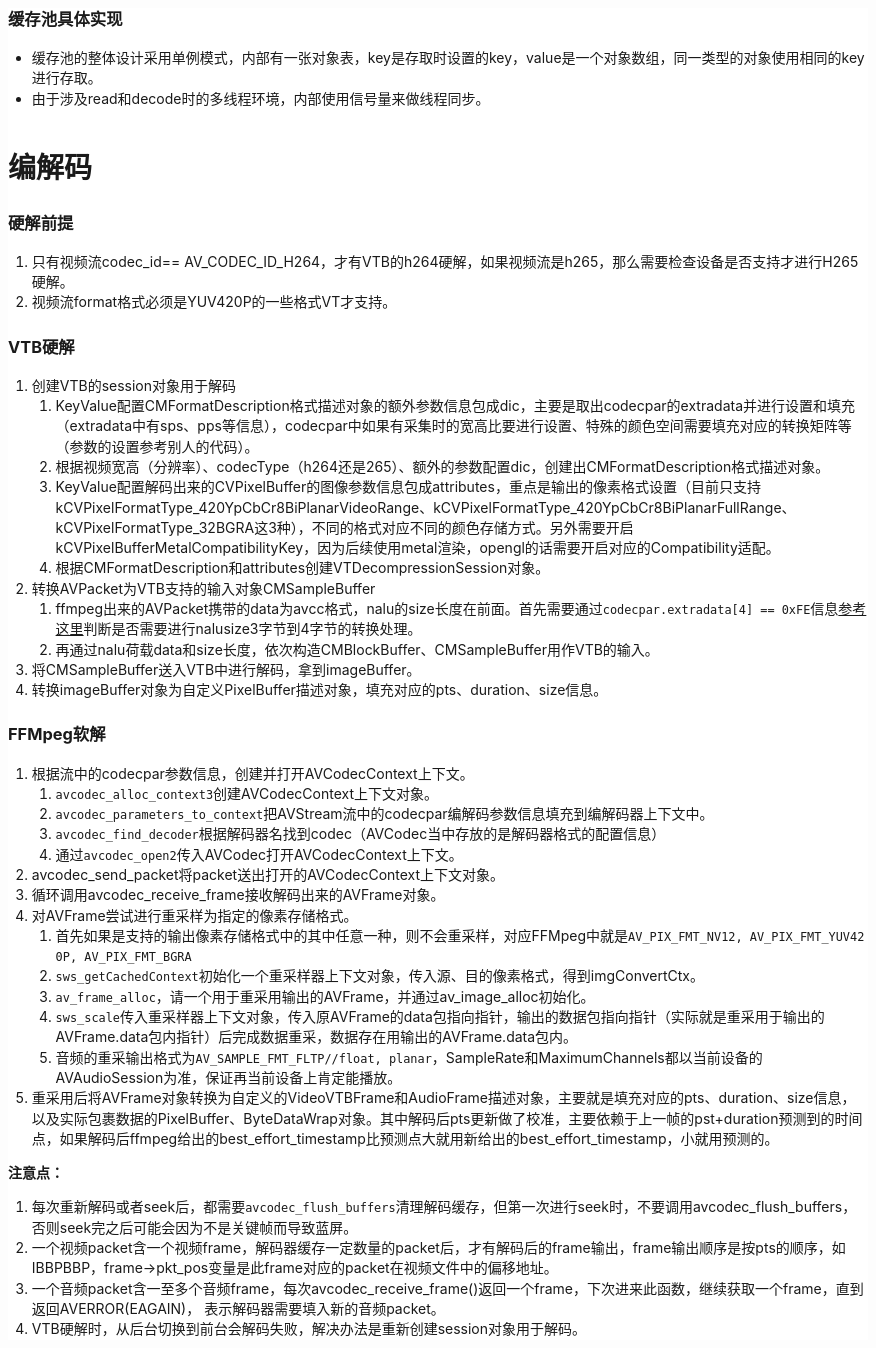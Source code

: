 ### 缓存池具体实现
* 缓存池的整体设计采用单例模式，内部有一张对象表，key是存取时设置的key，value是一个对象数组，同一类型的对象使用相同的key进行存取。
* 由于涉及read和decode时的多线程环境，内部使用信号量来做线程同步。

# 编解码
### 硬解前提
1. 只有视频流codec_id== AV_CODEC_ID_H264，才有VTB的h264硬解，如果视频流是h265，那么需要检查设备是否支持才进行H265硬解。
2. 视频流format格式必须是YUV420P的一些格式VT才支持。

### VTB硬解
1. 创建VTB的session对象用于解码
	1. KeyValue配置CMFormatDescription格式描述对象的额外参数信息包成dic，主要是取出codecpar的extradata并进行设置和填充（extradata中有sps、pps等信息），codecpar中如果有采集时的宽高比要进行设置、特殊的颜色空间需要填充对应的转换矩阵等（参数的设置参考别人的代码）。
	2. 根据视频宽高（分辨率）、codecType（h264还是265）、额外的参数配置dic，创建出CMFormatDescription格式描述对象。
	3. KeyValue配置解码出来的CVPixelBuffer的图像参数信息包成attributes，重点是输出的像素格式设置（目前只支持kCVPixelFormatType_420YpCbCr8BiPlanarVideoRange、kCVPixelFormatType_420YpCbCr8BiPlanarFullRange、kCVPixelFormatType_32BGRA这3种），不同的格式对应不同的颜色存储方式。另外需要开启kCVPixelBufferMetalCompatibilityKey，因为后续使用metal渲染，opengl的话需要开启对应的Compatibility适配。
	4. 根据CMFormatDescription和attributes创建VTDecompressionSession对象。
2. 转换AVPacket为VTB支持的输入对象CMSampleBuffer
	1. ffmpeg出来的AVPacket携带的data为avcc格式，nalu的size长度在前面。首先需要通过`codecpar.extradata[4] == 0xFE`信息[参考这里](https://www.geek-share.com/detail/2710221313.html)判断是否需要进行nalusize3字节到4字节的转换处理。
	2. 再通过nalu荷载data和size长度，依次构造CMBlockBuffer、CMSampleBuffer用作VTB的输入。
3. 将CMSampleBuffer送入VTB中进行解码，拿到imageBuffer。
4. 转换imageBuffer对象为自定义PixelBuffer描述对象，填充对应的pts、duration、size信息。

### FFMpeg软解
1. 根据流中的codecpar参数信息，创建并打开AVCodecContext上下文。
	1. `avcodec_alloc_context3`创建AVCodecContext上下文对象。
	2. `avcodec_parameters_to_context`把AVStream流中的codecpar编解码参数信息填充到编解码器上下文中。
	3. `avcodec_find_decoder`根据解码器名找到codec（AVCodec当中存放的是解码器格式的配置信息）
	4. 通过`avcodec_open2`传入AVCodec打开AVCodecContext上下文。
2. avcodec_send_packet将packet送出打开的AVCodecContext上下文对象。
3. 循环调用avcodec_receive_frame接收解码出来的AVFrame对象。
4. 对AVFrame尝试进行重采样为指定的像素存储格式。
	1. 首先如果是支持的输出像素存储格式中的其中任意一种，则不会重采样，对应FFMpeg中就是`AV_PIX_FMT_NV12, AV_PIX_FMT_YUV420P, AV_PIX_FMT_BGRA`
	2. `sws_getCachedContext`初始化一个重采样器上下文对象，传入源、目的像素格式，得到imgConvertCtx。
	3. `av_frame_alloc`，请一个用于重采用输出的AVFrame，并通过av_image_alloc初始化。
	4. `sws_scale`传入重采样器上下文对象，传入原AVFrame的data包指向指针，输出的数据包指向指针（实际就是重采用于输出的AVFrame.data包内指针）后完成数据重采，数据存在用输出的AVFrame.data包内。
	5. 音频的重采输出格式为`AV_SAMPLE_FMT_FLTP//float, planar`，SampleRate和MaximumChannels都以当前设备的AVAudioSession为准，保证再当前设备上肯定能播放。
5. 重采用后将AVFrame对象转换为自定义的VideoVTBFrame和AudioFrame描述对象，主要就是填充对应的pts、duration、size信息，以及实际包裹数据的PixelBuffer、ByteDataWrap对象。其中解码后pts更新做了校准，主要依赖于上一帧的pst+duration预测到的时间点，如果解码后ffmpeg给出的best_effort_timestamp比预测点大就用新给出的best_effort_timestamp，小就用预测的。

**注意点：**
1. 每次重新解码或者seek后，都需要`avcodec_flush_buffers`清理解码缓存，但第一次进行seek时，不要调用avcodec_flush_buffers，否则seek完之后可能会因为不是关键帧而导致蓝屏。
2. 一个视频packet含一个视频frame，解码器缓存一定数量的packet后，才有解码后的frame输出，frame输出顺序是按pts的顺序，如IBBPBBP，frame->pkt_pos变量是此frame对应的packet在视频文件中的偏移地址。
3. 一个音频packet含一至多个音频frame，每次avcodec_receive_frame()返回一个frame，下次进来此函数，继续获取一个frame，直到返回AVERROR(EAGAIN)， 表示解码器需要填入新的音频packet。
4. VTB硬解时，从后台切换到前台会解码失败，解决办法是重新创建session对象用于解码。
